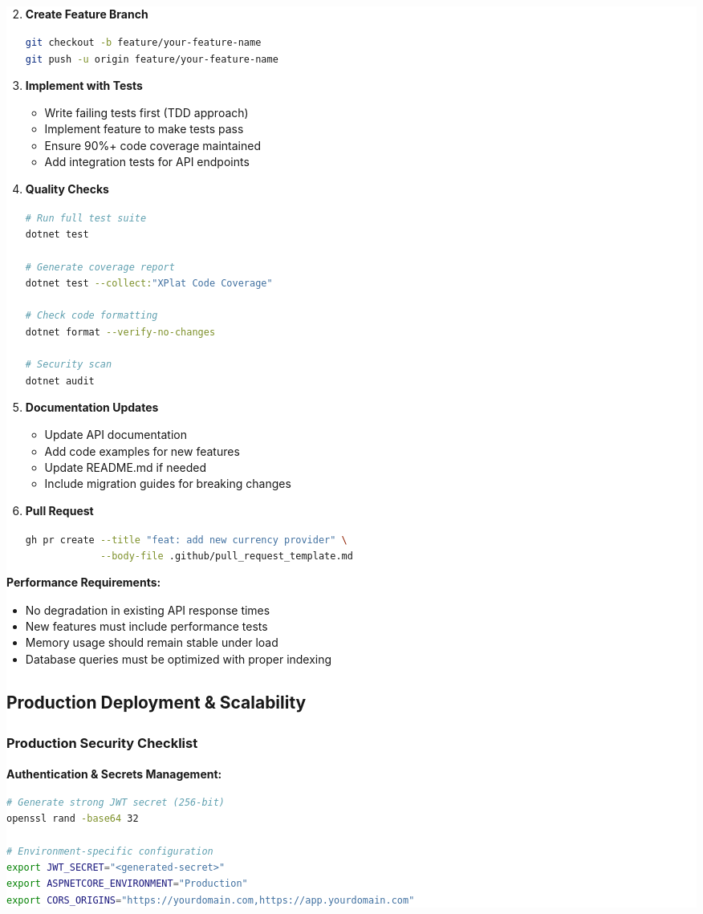 2. **Create Feature Branch**
   ```bash
   git checkout -b feature/your-feature-name
   git push -u origin feature/your-feature-name
   ```

3. **Implement with Tests**
   - Write failing tests first (TDD approach)
   - Implement feature to make tests pass
   - Ensure 90%+ code coverage maintained
   - Add integration tests for API endpoints

4. **Quality Checks**
   ```bash
   # Run full test suite
   dotnet test
   
   # Generate coverage report
   dotnet test --collect:"XPlat Code Coverage"
   
   # Check code formatting
   dotnet format --verify-no-changes
   
   # Security scan
   dotnet audit
   ```

5. **Documentation Updates**
   - Update API documentation
   - Add code examples for new features
   - Update README.md if needed
   - Include migration guides for breaking changes

6. **Pull Request**
   ```bash
   gh pr create --title "feat: add new currency provider" \
                --body-file .github/pull_request_template.md
   ```

**Performance Requirements:**
- No degradation in existing API response times
- New features must include performance tests
- Memory usage should remain stable under load
- Database queries must be optimized with proper indexing

## Production Deployment & Scalability

### Production Security Checklist

**Authentication & Secrets Management:**
```bash
# Generate strong JWT secret (256-bit)
openssl rand -base64 32

# Environment-specific configuration
export JWT_SECRET="<generated-secret>"
export ASPNETCORE_ENVIRONMENT="Production"
export CORS_ORIGINS="https://yourdomain.com,https://app.yourdomain.com"
```
